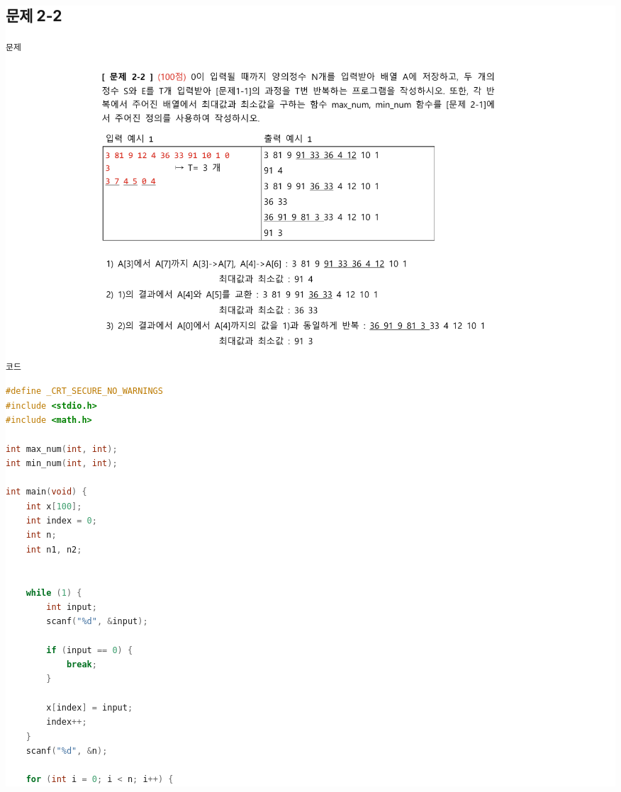 문제 2-2
------

`문제`
<p align="center"><img src="/assets/img/C Progrmming and Lab/8장 함수/8-34.png" width="600"></p>

`코드`
```cpp
#define _CRT_SECURE_NO_WARNINGS
#include <stdio.h>
#include <math.h>

int max_num(int, int);
int min_num(int, int);

int main(void) {
    int x[100];
    int index = 0;
    int n;
    int n1, n2;
  

    while (1) {
        int input;
        scanf("%d", &input);

        if (input == 0) {
            break;
        }

        x[index] = input;
        index++;
    }
    scanf("%d", &n);

    for (int i = 0; i < n; i++) {
```